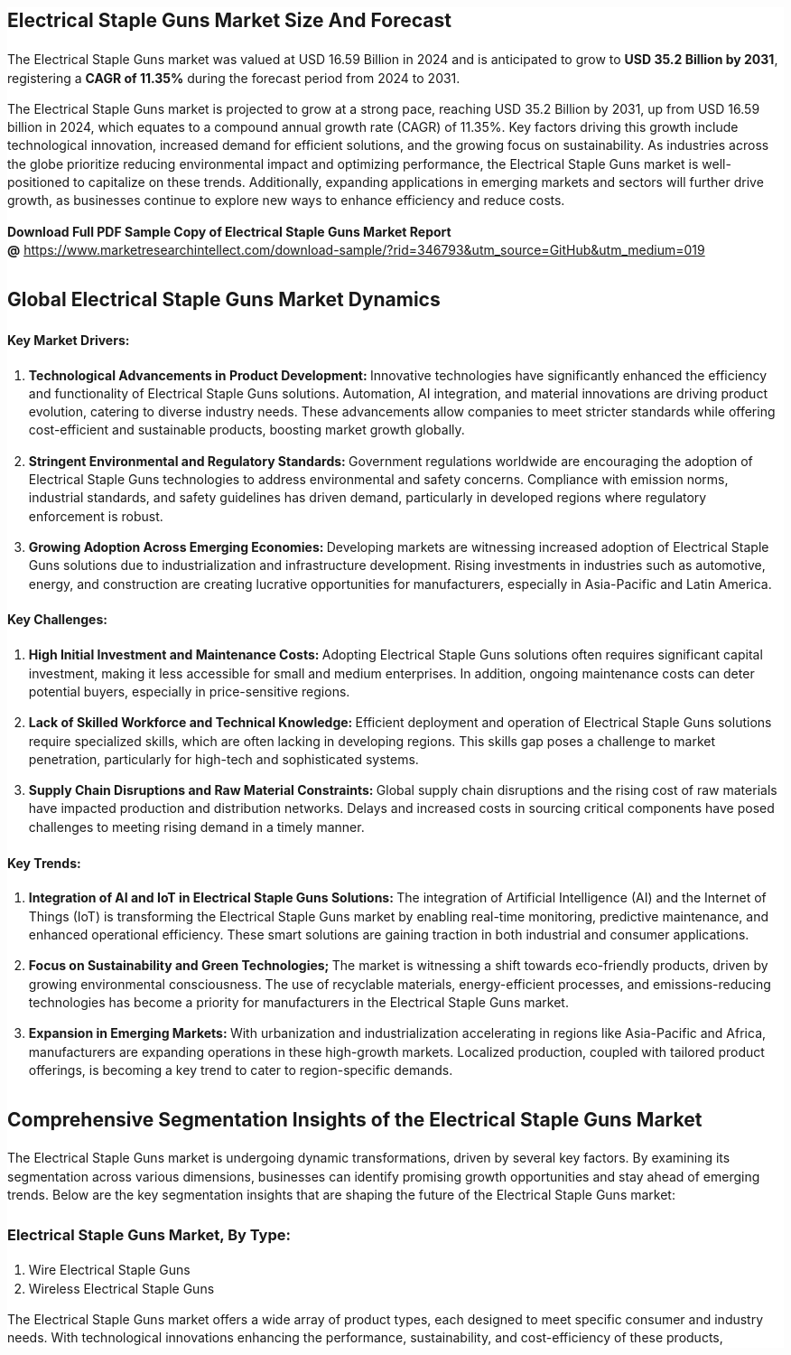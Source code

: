 <h2>Electrical Staple Guns Market Size And Forecast</h2><p>The Electrical Staple Guns market was valued at USD 16.59 Billion in 2024 and is anticipated to grow to <strong>USD 35.2 Billion by 2031</strong>, registering a <strong>CAGR of 11.35%</strong> during the forecast period from 2024 to 2031.</p><p>The Electrical Staple Guns market is projected to grow at a strong pace, reaching USD 35.2 Billion by 2031, up from USD 16.59 billion in 2024, which equates to a compound annual growth rate (CAGR) of 11.35%. Key factors driving this growth include technological innovation, increased demand for efficient solutions, and the growing focus on sustainability. As industries across the globe prioritize reducing environmental impact and optimizing performance, the Electrical Staple Guns market is well-positioned to capitalize on these trends. Additionally, expanding applications in emerging markets and sectors will further drive growth, as businesses continue to explore new ways to enhance efficiency and reduce costs.</p><p><strong>Download Full PDF Sample Copy of Electrical Staple Guns Market Report @</strong>&nbsp;<a href="https://www.marketresearchintellect.com/download-sample/?rid=346793&amp;utm_source=GitHub&amp;utm_medium=019">https://www.marketresearchintellect.com/download-sample/?rid=346793&amp;utm_source=GitHub&amp;utm_medium=019</a></p><h2>Global Electrical Staple Guns Market Dynamics</h2><h4><strong>Key Market Drivers:</strong></h4><ol><li><p><strong>Technological Advancements in Product Development:&nbsp;</strong>Innovative technologies have significantly enhanced the efficiency and functionality of Electrical Staple Guns solutions. Automation, AI integration, and material innovations are driving product evolution, catering to diverse industry needs. These advancements allow companies to meet stricter standards while offering cost-efficient and sustainable products, boosting market growth globally.</p></li><li><p><strong>Stringent Environmental and Regulatory Standards:&nbsp;</strong>Government regulations worldwide are encouraging the adoption of Electrical Staple Guns technologies to address environmental and safety concerns. Compliance with emission norms, industrial standards, and safety guidelines has driven demand, particularly in developed regions where regulatory enforcement is robust.</p></li><li><p><strong>Growing Adoption Across Emerging Economies:&nbsp;</strong>Developing markets are witnessing increased adoption of Electrical Staple Guns solutions due to industrialization and infrastructure development. Rising investments in industries such as automotive, energy, and construction are creating lucrative opportunities for manufacturers, especially in Asia-Pacific and Latin America.</p></li></ol><h4><strong>Key Challenges:</strong></h4><ol><li><p><strong>High Initial Investment and Maintenance Costs:&nbsp;</strong>Adopting Electrical Staple Guns solutions often requires significant capital investment, making it less accessible for small and medium enterprises. In addition, ongoing maintenance costs can deter potential buyers, especially in price-sensitive regions.</p></li><li><p><strong>Lack of Skilled Workforce and Technical Knowledge:&nbsp;</strong>Efficient deployment and operation of Electrical Staple Guns solutions require specialized skills, which are often lacking in developing regions. This skills gap poses a challenge to market penetration, particularly for high-tech and sophisticated systems.</p></li><li><p><strong>Supply Chain Disruptions and Raw Material Constraints:&nbsp;</strong>Global supply chain disruptions and the rising cost of raw materials have impacted production and distribution networks. Delays and increased costs in sourcing critical components have posed challenges to meeting rising demand in a timely manner.</p></li></ol><h4><strong>Key Trends:</strong></h4><ol><li><p><strong>Integration of AI and IoT in Electrical Staple Guns Solutions:&nbsp;</strong>The integration of Artificial Intelligence (AI) and the Internet of Things (IoT) is transforming the Electrical Staple Guns market by enabling real-time monitoring, predictive maintenance, and enhanced operational efficiency. These smart solutions are gaining traction in both industrial and consumer applications.</p></li><li><p><strong>Focus on Sustainability and Green Technologies;&nbsp;</strong>The market is witnessing a shift towards eco-friendly products, driven by growing environmental consciousness. The use of recyclable materials, energy-efficient processes, and emissions-reducing technologies has become a priority for manufacturers in the Electrical Staple Guns market.</p></li><li><p><strong>Expansion in Emerging Markets:&nbsp;</strong>With urbanization and industrialization accelerating in regions like Asia-Pacific and Africa, manufacturers are expanding operations in these high-growth markets. Localized production, coupled with tailored product offerings, is becoming a key trend to cater to region-specific demands.</p></li></ol><div class="article-main__content" data-test-id="publishing-text-block"><h2>Comprehensive Segmentation Insights of the Electrical Staple Guns Market</h2><p>The Electrical Staple Guns market is undergoing dynamic transformations, driven by several key factors. By examining its segmentation across various dimensions, businesses can identify promising growth opportunities and stay ahead of emerging trends. Below are the key segmentation insights that are shaping the future of the Electrical Staple Guns market:</p><h3><strong>Electrical Staple Guns Market, By Type:<br /></strong></h3><ol><li>Wire Electrical Staple Guns<li> Wireless Electrical Staple Guns</li></ol><p>The Electrical Staple Guns market offers a wide array of product types, each designed to meet specific consumer and industry needs. With technological innovations enhancing the performance, sustainability, and cost-efficiency of these products,